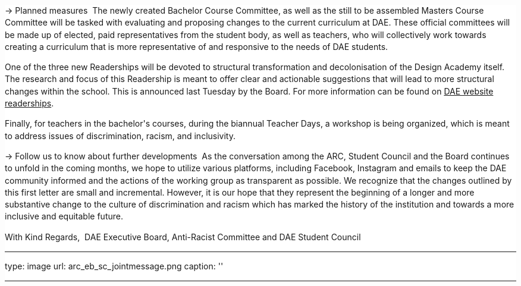 → Planned measures 
The newly created Bachelor Course Committee, as well as the still to be assembled Masters Course Committee will be tasked with evaluating and proposing changes to the current curriculum at DAE. These official committees will be made up of elected, paid representatives from the student body, as well as teachers, who will collectively work towards creating a curriculum that is more representative of and responsive to the needs of DAE students.

One of the three new Readerships will be devoted to structural transformation and decolonisation of the Design Academy itself. The research and focus of this Readership is meant to offer clear and actionable suggestions that will lead to more structural changes within the school. This is announced last Tuesday by the Board. For more information can be found on [DAE website readerships](https://www.designacademy.nl/p/research-and-debate/professorships).

Finally, for teachers in the bachelor's courses, during the biannual Teacher Days, a workshop is being organized, which is meant to address issues of discrimination, racism, and inclusivity.

→ Follow us to know about further developments 
As the conversation among the ARC, Student Council and the Board continues to unfold in the coming months, we hope to utilize various platforms, including Facebook, Instagram and emails to keep the DAE community informed and the actions of the working group as transparent as possible. We recognize that the changes outlined by this first letter are small and incremental. However, it is our hope that they represent the beginning of a longer and more substantive change to the culture of discrimination and racism which has marked the history of the institution and towards a more inclusive and equitable future.

With Kind Regards, 
DAE Executive Board, Anti-Racist Committee and DAE Student Council

---

type: image
url: arc_eb_sc_jointmessage.png
caption: ''

---
